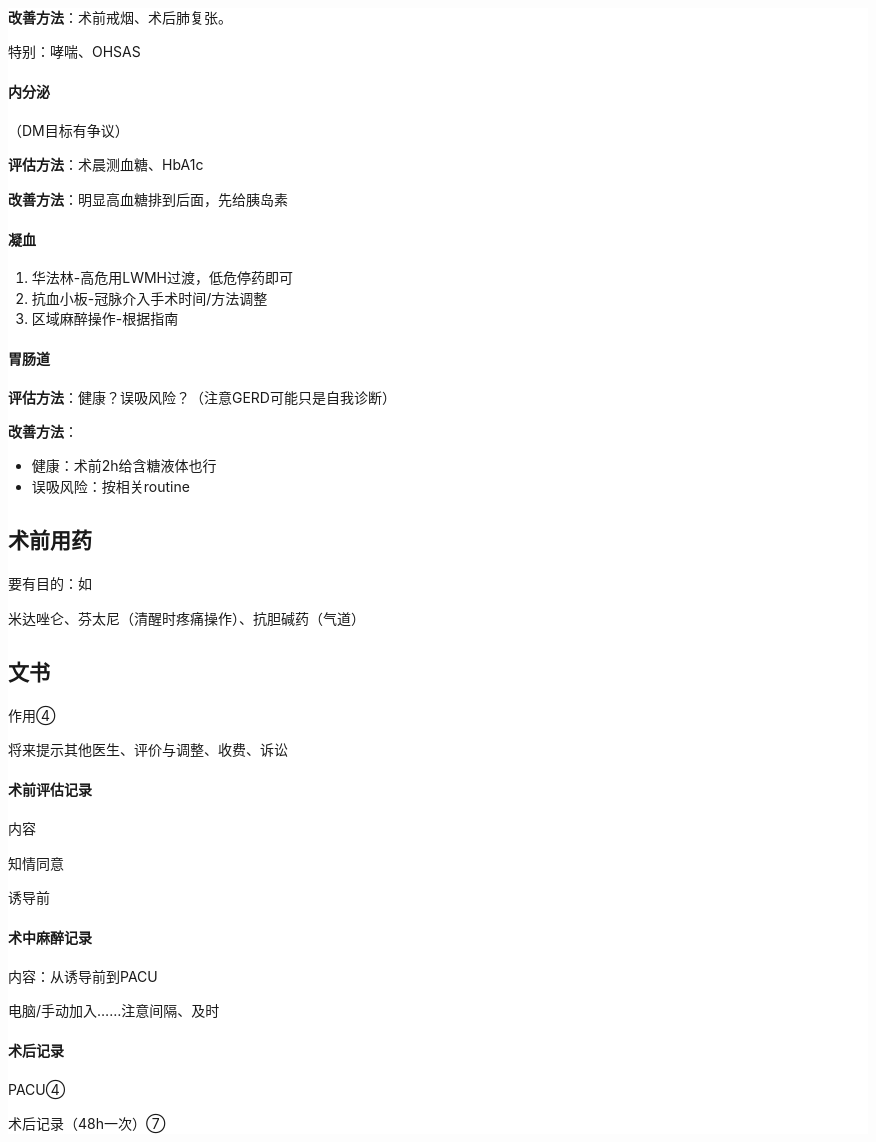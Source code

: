 **改善方法**：术前戒烟、术后肺复张。

特别：哮喘、OHSAS

#### 内分泌

（DM目标有争议）

**评估方法**：术晨测血糖、HbA1c

**改善方法**：明显高血糖排到后面，先给胰岛素

#### 凝血

1. 华法林-高危用LWMH过渡，低危停药即可
2. 抗血小板-冠脉介入手术时间/方法调整
3. 区域麻醉操作-根据指南

#### 胃肠道

**评估方法**：健康？误吸风险？（注意GERD可能只是自我诊断）

**改善方法**：

- 健康：术前2h给含糖液体也行
- 误吸风险：按相关routine

## 术前用药

要有目的：如

米达唑仑、芬太尼（清醒时疼痛操作）、抗胆碱药（气道）

## 文书

作用④

将来提示其他医生、评价与调整、收费、诉讼

#### 术前评估记录

内容

知情同意

诱导前

#### 术中麻醉记录

内容：从诱导前到PACU

电脑/手动加入……注意间隔、及时

#### 术后记录

PACU④

术后记录（48h一次）⑦

